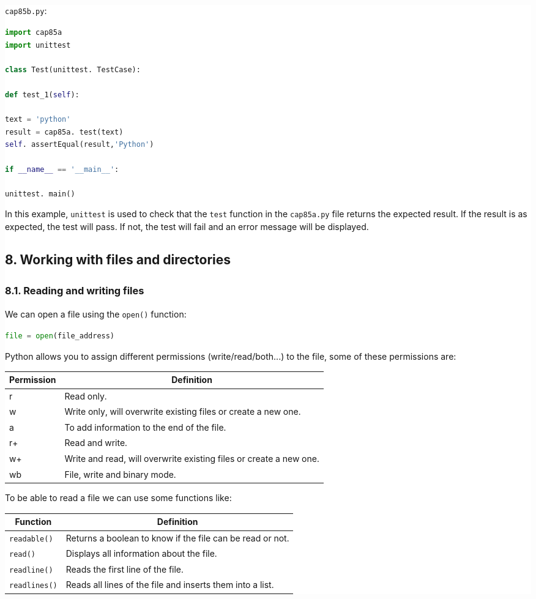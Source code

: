 `cap85b.py`:

```python
import cap85a
import unittest

class Test(unittest. TestCase):

def test_1(self):

text = 'python'
result = cap85a. test(text)
self. assertEqual(result,'Python')

if __name__ == '__main__':

unittest. main()
```

In this example, `unittest` is used to check that the `test` function in the `cap85a.py` file returns the expected result. If the result is as expected, the test will pass. If not, the test will fail and an error message will be displayed. 

## 8. Working with files and directories

### 8.1. Reading and writing files

We can open a file using the `open()` function:

```python
file = open(file_address)
```

Python allows you to assign different permissions (write/read/both...) to the file, some of these permissions are:

| Permission | Definition |
| ------- | ---------- |
| r | Read only. |
| w | Write only, will overwrite existing files or create a new one. |
| a | To add information to the end of the file. |
| r+ | Read and write. |
| w+ | Write and read, will overwrite existing files or create a new one. |
| wb | File, write and binary mode. |

To be able to read a file we can use some functions like:

| Function | Definition |
| ------------- | ---------- |
| `readable()` | Returns a boolean to know if the file can be read or not. |
| `read()` | Displays all information about the file. |
| `readline()` | Reads the first line of the file. |
| `readlines()` | Reads all lines of the file and inserts them into a list. |
